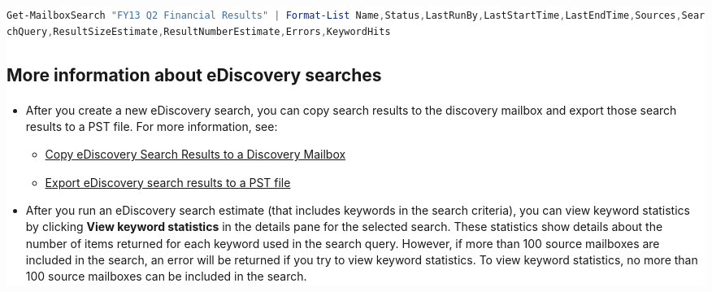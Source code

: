 ```powershell
Get-MailboxSearch "FY13 Q2 Financial Results" | Format-List Name,Status,LastRunBy,LastStartTime,LastEndTime,Sources,SearchQuery,ResultSizeEstimate,ResultNumberEstimate,Errors,KeywordHits
```

## More information about eDiscovery searches

- After you create a new eDiscovery search, you can copy search results to the discovery mailbox and export those search results to a PST file. For more information, see:

  - [Copy eDiscovery Search Results to a Discovery Mailbox](http://technet.microsoft.com/library/bff2ce89-9e6f-494a-bd6a-2f2011507845.aspx)

  - [Export eDiscovery search results to a PST file](export-search-results-exchange-2013-help.md)

- After you run an eDiscovery search estimate (that includes keywords in the search criteria), you can view keyword statistics by clicking **View keyword statistics** in the details pane for the selected search. These statistics show details about the number of items returned for each keyword used in the search query. However, if more than 100 source mailboxes are included in the search, an error will be returned if you try to view keyword statistics. To view keyword statistics, no more than 100 source mailboxes can be included in the search.
